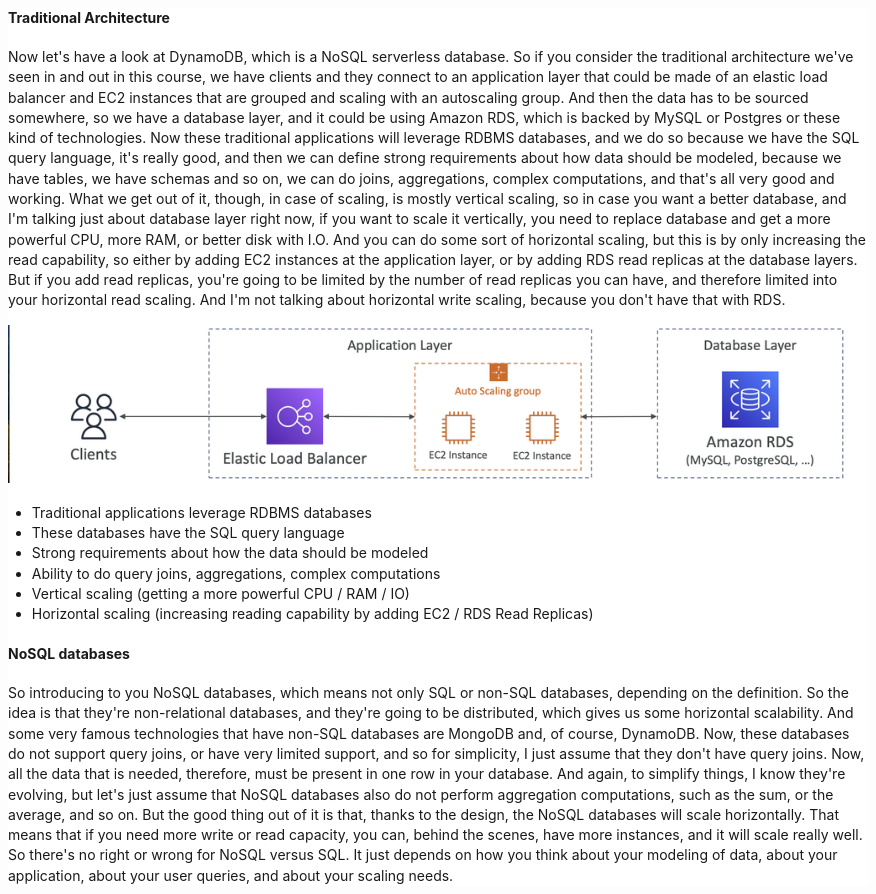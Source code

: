 #### Traditional Architecture

Now let's have a look at DynamoDB, which is a NoSQL serverless database. So if you consider the traditional architecture we've seen in and out in this course, we have clients and they connect to an application layer that could be made of an elastic load balancer and EC2 instances that are grouped and scaling with an autoscaling group. And then the data has to be sourced somewhere, so we have a database layer, and it could be using Amazon RDS, which is backed by MySQL or Postgres or these kind of technologies. Now these traditional applications will leverage RDBMS databases, and we do so because we have the SQL query language, it's really good, and then we can define strong requirements about how data should be modeled, because we have tables, we have schemas and so on, we can do joins, aggregations, complex computations, and that's all very good and working. What we get out of it, though, in case of scaling, is mostly vertical scaling, so in case you want a better database, and I'm talking just about database layer right now, if you want to scale it vertically, you need to replace database and get a more powerful CPU, more RAM, or better disk with I.O. And you can do some sort of horizontal scaling, but this is by only increasing the read capability, so either by adding EC2 instances at the application layer, or by adding RDS read replicas at the database layers. But if you add read replicas, you're going to be limited by the number of read replicas you can have, and therefore limited into your horizontal read scaling. And I'm not talking about horizontal write scaling, because you don't have that with RDS.

![](/img/03/01.png)

* Traditional applications leverage RDBMS databases
* These databases have the SQL query language
* Strong requirements about how the data should be modeled
* Ability to do query joins, aggregations, complex computations
* Vertical scaling (getting a more powerful CPU / RAM / IO)
* Horizontal scaling (increasing reading capability by adding EC2 / RDS Read Replicas)



#### NoSQL databases

So introducing to you NoSQL databases, which means not only SQL or non-SQL databases, depending on the definition. So the idea is that they're non-relational databases, and they're going to be distributed, which gives us some horizontal scalability. And some very famous technologies that have non-SQL databases are MongoDB and, of course, DynamoDB. Now, these databases do not support query joins, or have very limited support, and so for simplicity, I just assume that they don't have query joins. Now, all the data that is needed, therefore, must be present in one row in your database. And again, to simplify things, I know they're evolving, but let's just assume that NoSQL databases also do not perform aggregation computations, such as the sum, or the average, and so on. But the good thing out of it is that, thanks to the design, the NoSQL databases will scale horizontally. That means that if you need more write or read capacity, you can, behind the scenes, have more instances, and it will scale really well. So there's no right or wrong for NoSQL versus SQL. It just depends on how you think about your modeling of data, about your application, about your user queries, and about your scaling needs.
